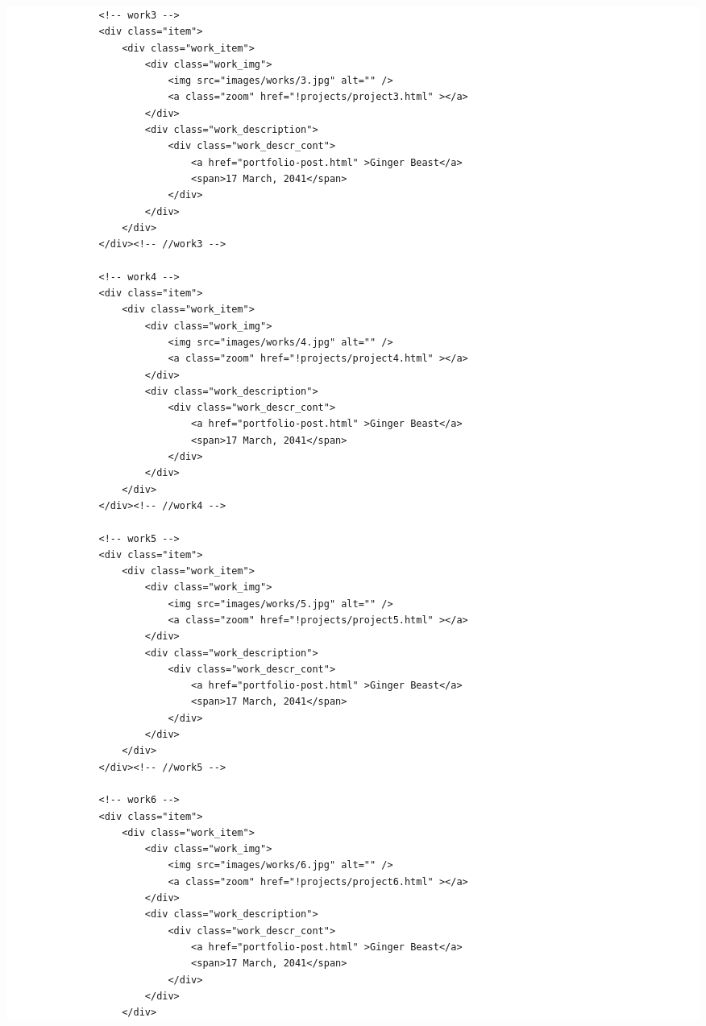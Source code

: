 					<!-- work3 -->
					<div class="item">
						<div class="work_item">
							<div class="work_img">
								<img src="images/works/3.jpg" alt="" />
								<a class="zoom" href="!projects/project3.html" ></a>
							</div>
							<div class="work_description">
								<div class="work_descr_cont">
									<a href="portfolio-post.html" >Ginger Beast</a>
									<span>17 March, 2041</span>
								</div>
							</div>
						</div>
					</div><!-- //work3 -->
					
					<!-- work4 -->
					<div class="item">
						<div class="work_item">
							<div class="work_img">
								<img src="images/works/4.jpg" alt="" />
								<a class="zoom" href="!projects/project4.html" ></a>
							</div>
							<div class="work_description">
								<div class="work_descr_cont">
									<a href="portfolio-post.html" >Ginger Beast</a>
									<span>17 March, 2041</span>
								</div>
							</div>
						</div>
					</div><!-- //work4 -->
					
					<!-- work5 -->
					<div class="item">
						<div class="work_item">
							<div class="work_img">
								<img src="images/works/5.jpg" alt="" />
								<a class="zoom" href="!projects/project5.html" ></a>
							</div>
							<div class="work_description">
								<div class="work_descr_cont">
									<a href="portfolio-post.html" >Ginger Beast</a>
									<span>17 March, 2041</span>
								</div>
							</div>
						</div>
					</div><!-- //work5 -->
					
					<!-- work6 -->
					<div class="item">
						<div class="work_item">
							<div class="work_img">
								<img src="images/works/6.jpg" alt="" />
								<a class="zoom" href="!projects/project6.html" ></a>
							</div>
							<div class="work_description">
								<div class="work_descr_cont">
									<a href="portfolio-post.html" >Ginger Beast</a>
									<span>17 March, 2041</span>
								</div>
							</div>
						</div>